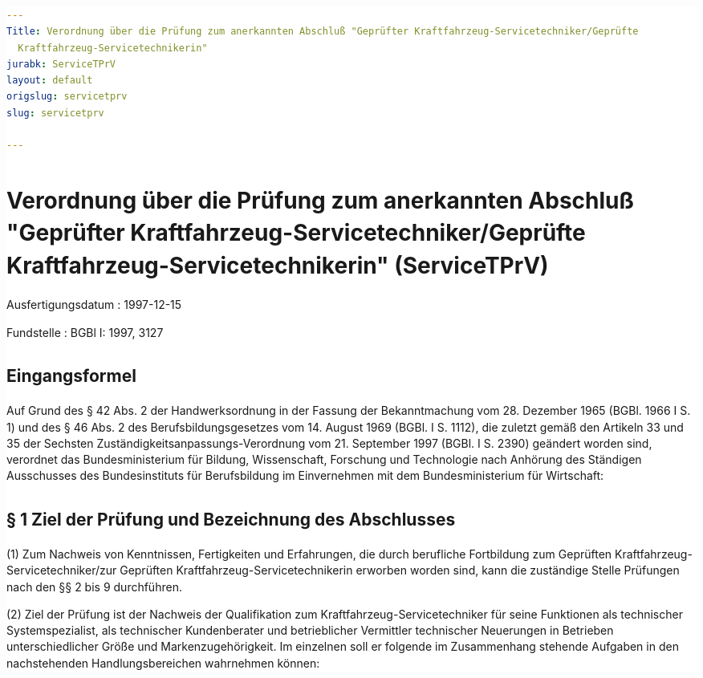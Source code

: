 ```yaml
---
Title: Verordnung über die Prüfung zum anerkannten Abschluß "Geprüfter Kraftfahrzeug-Servicetechniker/Geprüfte
  Kraftfahrzeug-Servicetechnikerin"
jurabk: ServiceTPrV
layout: default
origslug: servicetprv
slug: servicetprv

---
```


# Verordnung über die Prüfung zum anerkannten Abschluß "Geprüfter Kraftfahrzeug-Servicetechniker/Geprüfte Kraftfahrzeug-Servicetechnikerin" (ServiceTPrV)

Ausfertigungsdatum
:   1997-12-15

Fundstelle
:   BGBl I: 1997, 3127

## Eingangsformel

Auf Grund des § 42 Abs. 2 der Handwerksordnung in der Fassung der
Bekanntmachung vom 28. Dezember 1965 (BGBl. 1966 I S. 1) und des § 46
Abs. 2 des Berufsbildungsgesetzes vom 14. August 1969 (BGBl. I S.
1112), die zuletzt gemäß den Artikeln 33 und 35 der Sechsten
Zuständigkeitsanpassungs-Verordnung vom 21. September 1997 (BGBl. I S.
2390) geändert worden sind, verordnet das Bundesministerium für
Bildung, Wissenschaft, Forschung und Technologie nach Anhörung des
Ständigen Ausschusses des Bundesinstituts für Berufsbildung im
Einvernehmen mit dem Bundesministerium für Wirtschaft:

## § 1 Ziel der Prüfung und Bezeichnung des Abschlusses

(1) Zum Nachweis von Kenntnissen, Fertigkeiten und Erfahrungen, die
durch berufliche Fortbildung zum Geprüften Kraftfahrzeug-
Servicetechniker/zur Geprüften Kraftfahrzeug-Servicetechnikerin
erworben worden sind, kann die zuständige Stelle Prüfungen nach den §§
2 bis 9 durchführen.

(2) Ziel der Prüfung ist der Nachweis der Qualifikation zum
Kraftfahrzeug-Servicetechniker für seine Funktionen als technischer
Systemspezialist, als technischer Kundenberater und betrieblicher
Vermittler technischer Neuerungen in Betrieben unterschiedlicher Größe
und Markenzugehörigkeit. Im einzelnen soll er folgende im Zusammenhang
stehende Aufgaben in den nachstehenden Handlungsbereichen wahrnehmen
können:
